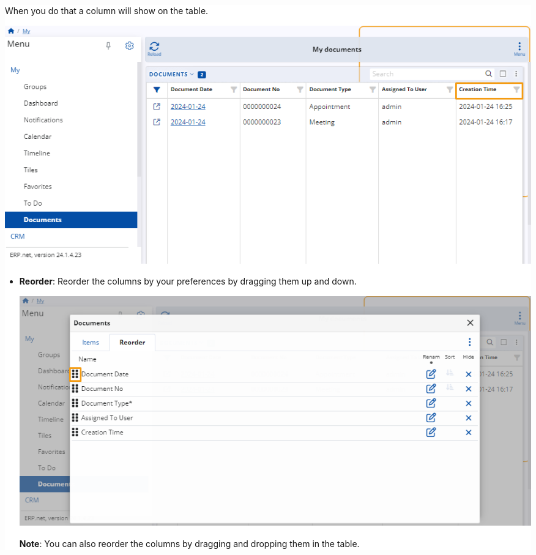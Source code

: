   When you do that a column will show on the table.

  ![Pictures](pictures/Documents_customize_panel_add_column_07_02.png)
  
- **Reorder**: Reorder the columns by your preferences by dragging them up and down.

  ![Pictures](pictures/Documents_Customize_panel_Reorder_07_02.png)

  **Note**: You can also reorder the columns by dragging and dropping them in the table.
